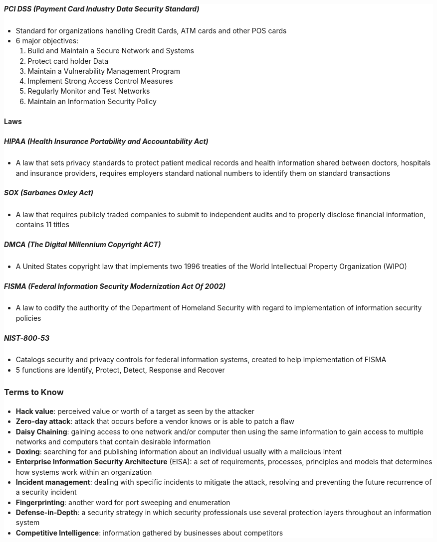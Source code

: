 ##### PCI DSS \(Payment Card Industry Data Security Standard\)

- Standard for organizations handling Credit Cards, ATM cards and other POS cards
- 6 major objectives:
  1. Build and Maintain a Secure Network and Systems
  2. Protect card holder Data
  3. Maintain a Vulnerability Management Program
  4. Implement Strong Access Control Measures
  5. Regularly Monitor and Test Networks
  6. Maintain an Information Security Policy

#### Laws

##### HIPAA \(Health Insurance Portability and Accountability Act\)

- A law that sets privacy standards to protect patient medical records and health information shared between doctors, hospitals and insurance providers, requires employers standard national numbers to identify them on standard transactions

##### SOX \(Sarbanes Oxley Act\)

- A law that requires publicly traded companies to submit to independent audits and to properly disclose financial information, contains 11 titles

##### DMCA \(The Digital Millennium Copyright ACT\)

- A United States copyright law that implements two 1996 treaties of the World Intellectual Property Organization \(WIPO\)

##### FISMA \(Federal Information Security Modernization Act Of 2002\)

- A law to codify the authority of the Department of Homeland Security with regard to implementation of information security policies

##### NIST-800-53

- Catalogs security and privacy controls for federal information systems, created to help implementation of FISMA
- 5 functions are Identify, Protect, Detect, Response and Recover

### Terms to Know

- **Hack value**: perceived value or worth of a target as seen by the attacker
- **Zero-day attack**: attack that occurs before a vendor knows or is able to patch a flaw
- **Daisy Chaining**: gaining access to one network and/or computer then using the same information to gain access to multiple networks and computers that contain desirable information
- **Doxing**: searching for and publishing information about an individual usually with a malicious intent
- **Enterprise Information Security Architecture** \(EISA\): a set of requirements, processes, principles and models that determines how systems work within an organization
- **Incident management**: dealing with specific incidents to mitigate the attack, resolving and preventing the future recurrence of a security incident
- **Fingerprinting**: another word for port sweeping and enumeration
- **Defense-in-Depth**: a security strategy in which security professionals use several protection layers throughout an information system
- **Competitive Intelligence**: information gathered by businesses about competitors
